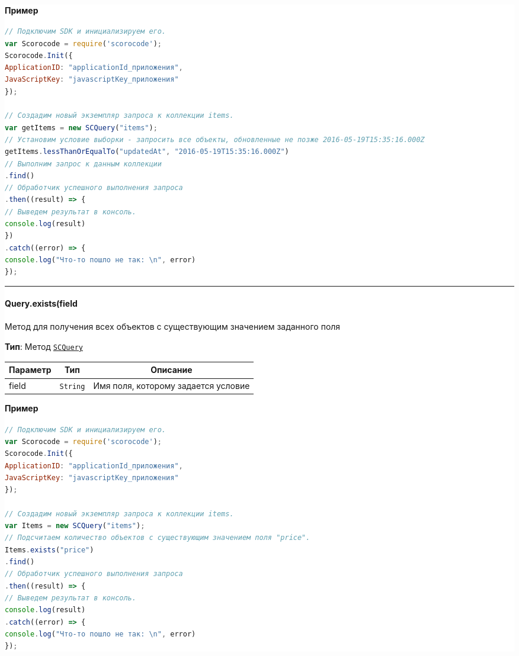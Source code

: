 **Пример**
```js
// Подключим SDK и инициализируем его. 
var Scorocode = require('scorocode');
Scorocode.Init({
ApplicationID: "applicationId_приложения",
JavaScriptKey: "javascriptKey_приложения"
});

// Создадим новый экземпляр запроса к коллекции items.
var getItems = new SCQuery("items");
// Установим условие выборки - запросить все объекты, обновленные не позже 2016-05-19T15:35:16.000Z
getItems.lessThanOrEqualTo("updatedAt", "2016-05-19T15:35:16.000Z")
// Выполним запрос к данным коллекции
.find()
// Обработчик успешного выполнения запроса
.then((result) => {
// Выведем результат в консоль.
console.log(result) 
})
.catch((error) => {
console.log("Что-то пошло не так: \n", error)
});
```

----------------------------------------------------------------------------------------------

<a name="SCQuery+exists"></a>

#### Query.exists(field
Метод для получения всех объектов с существующим значением заданного поля

**Тип**: Метод <code>[SCQuery](#SCQuery)</code>

| Параметр | Тип | Описание |
| --- | --- | --- |
| field | <code>String</code> | Имя поля, которому задается условие |

**Пример**
```js
// Подключим SDK и инициализируем его. 
var Scorocode = require('scorocode');
Scorocode.Init({
ApplicationID: "applicationId_приложения",
JavaScriptKey: "javascriptKey_приложения"
});

// Создадим новый экземпляр запроса к коллекции items.
var Items = new SCQuery("items");
// Подсчитаем количество объектов с существующим значением поля "price".
Items.exists("price")
.find()
// Обработчик успешного выполнения запроса
.then((result) => {
// Выведем результат в консоль.
console.log(result)
.catch((error) => {
console.log("Что-то пошло не так: \n", error)
});
```
